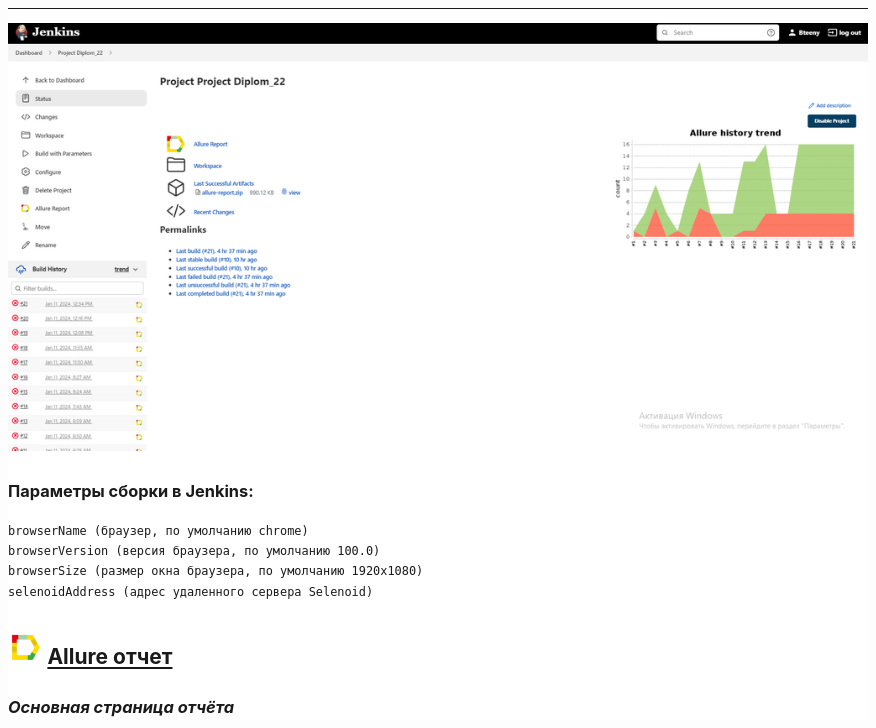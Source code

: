 ____
<p align="center">  
<a href="https://jenkins.autotests.cloud/job/Lesson_17/"><img src="media/screen/Jenkins.png" alt="Jenkins" width="950"/></a>  
</p>

### **Параметры сборки в Jenkins:**

```
browserName (браузер, по умолчанию chrome)
browserVersion (версия браузера, по умолчанию 100.0)
browserSize (размер окна браузера, по умолчанию 1920x1080)
selenoidAddress (адрес удаленного сервера Selenoid)
```

<a id="allure"></a>

## <img src="media/icons/Allure.svg" title="Allure Report" width="4%"/> [Allure отчет](https://jenkins.autotests.cloud/job/Project%20Diplom_22/allure/)

### *Основная страница отчёта*
